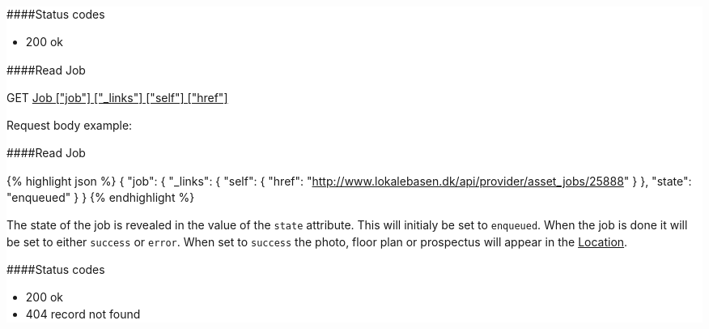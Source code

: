 
####Status codes
* 200 ok



####<a id="read_job">Read Job</a>

GET [ Job \["job"\] \["_links"\] \["self"\] \["href"\] ](#read_job)

Request body example:

####Read Job
<a id="read_job"></a>

{% highlight json %}
{
    "job": {
        "_links": {
            "self": {
                "href": "http://www.lokalebasen.dk/api/provider/asset_jobs/25888"
            }
        },
        "state": "enqueued"
    }
}
{% endhighlight %}

The state of the job is revealed in the value of the `state` attribute.
This will initialy be set to `enqueued`. When the job is done it will be set
to either `success` or `error`. When set to `success` the photo, floor plan
or prospectus will appear in the [Location](#location).


####Status codes
* 200 ok
* 404 record not found
